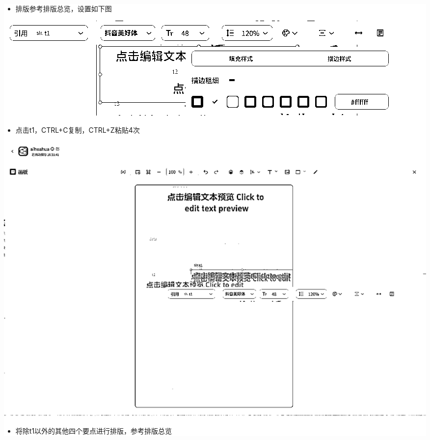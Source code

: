 
*   排版参考排版总览，设置如下图

![](img/5e07d86cc203a228453bf5479e671105.png)

*   点击t1，CTRL+C复制，CTRL+Z粘贴4次

![](img/d7f8e73b5123faccfb0128a22c2ddd9d.png)

*   将除t1以外的其他四个要点进行排版，参考排版总览
